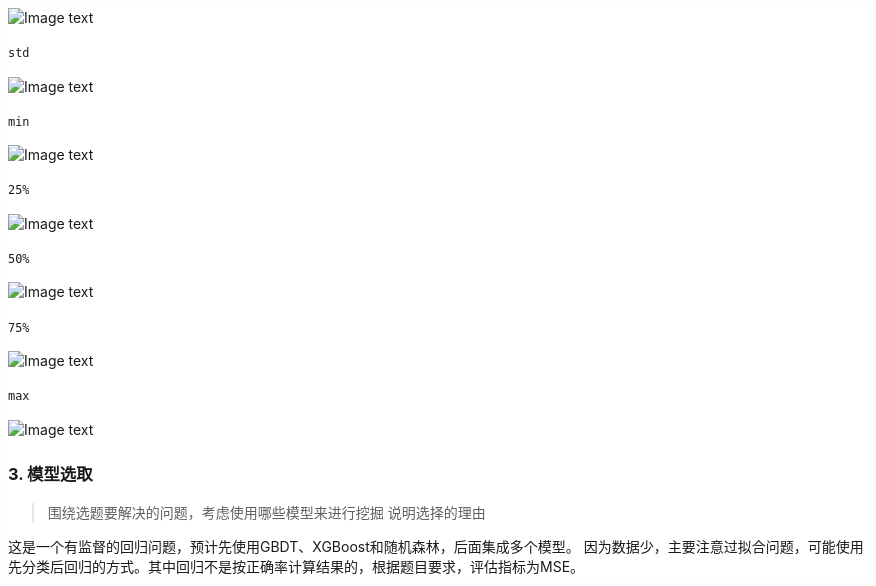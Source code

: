 

    
![Image text](https://github.com/Xiemixue/Data-Mining-Group-Assignments/tree/main/Figures/output_16_3.png)
    


    std
    


    
![Image text](https://github.com/Xiemixue/Data-Mining-Group-Assignments/tree/main/Figures/output_16_5.png)
    


    min
    


    
![Image text](https://github.com/Xiemixue/Data-Mining-Group-Assignments/tree/main/Figures/output_16_7.png)
    


    25%
    


    
![Image text](https://github.com/Xiemixue/Data-Mining-Group-Assignments/tree/main/Figures/output_16_9.png)
    


    50%
    


    
![Image text](https://github.com/Xiemixue/Data-Mining-Group-Assignments/tree/main/Figures/output_16_11.png)
    


    75%
    


    
![Image text](https://github.com/Xiemixue/Data-Mining-Group-Assignments/tree/main/Figures/output_16_13.png)
    


    max
    


    
![Image text](https://github.com/Xiemixue/Data-Mining-Group-Assignments/tree/main/Figures/output_16_15.png)
    


### 3. 模型选取

> 围绕选题要解决的问题，考虑使用哪些模型来进行挖掘
> 说明选择的理由

这是一个有监督的回归问题，预计先使用GBDT、XGBoost和随机森林，后面集成多个模型。  因为数据少，主要注意过拟合问题，可能使用先分类后回归的方式。其中回归不是按正确率计算结果的，根据题目要求，评估指标为MSE。
